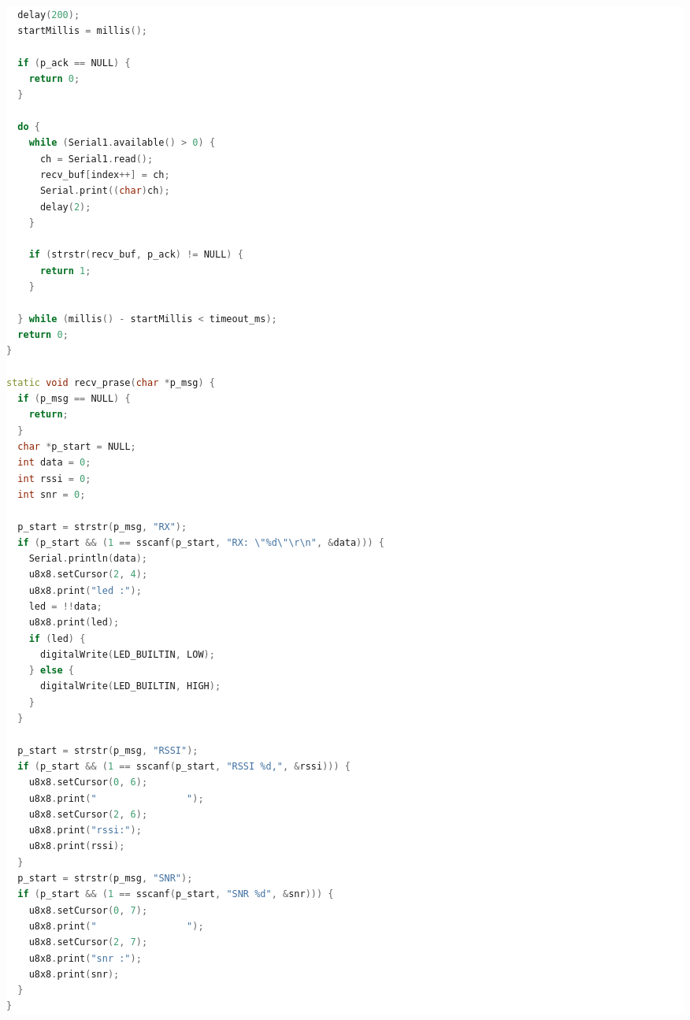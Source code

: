 ```cpp
  delay(200);
  startMillis = millis();

  if (p_ack == NULL) {
    return 0;
  }

  do {
    while (Serial1.available() > 0) {
      ch = Serial1.read();
      recv_buf[index++] = ch;
      Serial.print((char)ch);
      delay(2);
    }

    if (strstr(recv_buf, p_ack) != NULL) {
      return 1;
    }

  } while (millis() - startMillis < timeout_ms);
  return 0;
}

static void recv_prase(char *p_msg) {
  if (p_msg == NULL) {
    return;
  }
  char *p_start = NULL;
  int data = 0;
  int rssi = 0;
  int snr = 0;

  p_start = strstr(p_msg, "RX");
  if (p_start && (1 == sscanf(p_start, "RX: \"%d\"\r\n", &data))) {
    Serial.println(data);
    u8x8.setCursor(2, 4);
    u8x8.print("led :");
    led = !!data;
    u8x8.print(led);
    if (led) {
      digitalWrite(LED_BUILTIN, LOW);
    } else {
      digitalWrite(LED_BUILTIN, HIGH);
    }
  }

  p_start = strstr(p_msg, "RSSI");
  if (p_start && (1 == sscanf(p_start, "RSSI %d,", &rssi))) {
    u8x8.setCursor(0, 6);
    u8x8.print("                ");
    u8x8.setCursor(2, 6);
    u8x8.print("rssi:");
    u8x8.print(rssi);
  }
  p_start = strstr(p_msg, "SNR");
  if (p_start && (1 == sscanf(p_start, "SNR %d", &snr))) {
    u8x8.setCursor(0, 7);
    u8x8.print("                ");
    u8x8.setCursor(2, 7);
    u8x8.print("snr :");
    u8x8.print(snr);
  }
}
```